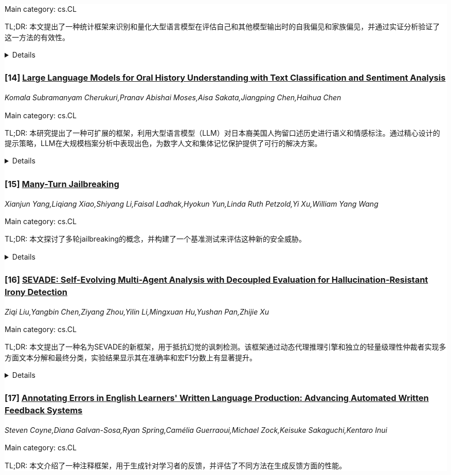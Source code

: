 Main category: cs.CL

TL;DR: 本文提出了一种统计框架来识别和量化大型语言模型在评估自己和其他模型输出时的自我偏见和家族偏见，并通过实证分析验证了这一方法的有效性。


<details><summary>Details</summary></details>


### [14] [Large Language Models for Oral History Understanding with Text Classification and Sentiment Analysis](https://arxiv.org/abs/2508.06729)
*Komala Subramanyam Cherukuri,Pranav Abishai Moses,Aisa Sakata,Jiangping Chen,Haihua Chen*

Main category: cs.CL

TL;DR: 本研究提出了一种可扩展的框架，利用大型语言模型（LLM）对日本裔美国人拘留口述历史进行语义和情感标注。通过精心设计的提示策略，LLM在大规模档案分析中表现出色，为数字人文和集体记忆保护提供了可行的解决方案。


<details><summary>Details</summary></details>


### [15] [Many-Turn Jailbreaking](https://arxiv.org/abs/2508.06755)
*Xianjun Yang,Liqiang Xiao,Shiyang Li,Faisal Ladhak,Hyokun Yun,Linda Ruth Petzold,Yi Xu,William Yang Wang*

Main category: cs.CL

TL;DR: 本文探讨了多轮jailbreaking的概念，并构建了一个基准测试来评估这种新的安全威胁。


<details><summary>Details</summary></details>


### [16] [SEVADE: Self-Evolving Multi-Agent Analysis with Decoupled Evaluation for Hallucination-Resistant Irony Detection](https://arxiv.org/abs/2508.06803)
*Ziqi Liu,Yangbin Chen,Ziyang Zhou,Yilin Li,Mingxuan Hu,Yushan Pan,Zhijie Xu*

Main category: cs.CL

TL;DR: 本文提出了一种名为SEVADE的新框架，用于抵抗幻觉的讽刺检测。该框架通过动态代理推理引擎和独立的轻量级理性仲裁者实现多方面文本分解和最终分类，实验结果显示其在准确率和宏F1分数上有显著提升。


<details><summary>Details</summary></details>


### [17] [Annotating Errors in English Learners' Written Language Production: Advancing Automated Written Feedback Systems](https://arxiv.org/abs/2508.06810)
*Steven Coyne,Diana Galvan-Sosa,Ryan Spring,Camélia Guerraoui,Michael Zock,Keisuke Sakaguchi,Kentaro Inui*

Main category: cs.CL

TL;DR: 本文介绍了一种注释框架，用于生成针对学习者的反馈，并评估了不同方法在生成反馈方面的性能。

